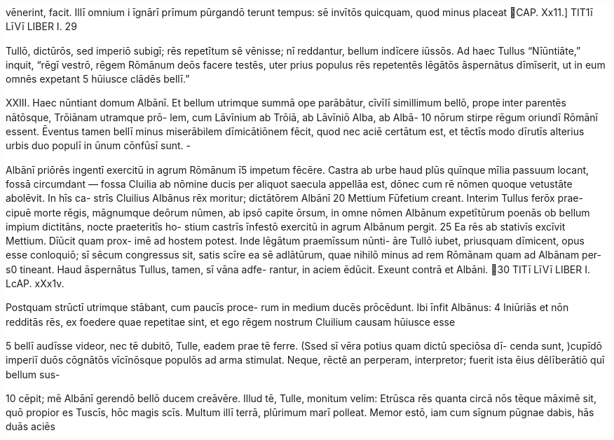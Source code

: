 vēnerint, facit. Illī omnium i īgnārī prīmum pūrgandō
terunt tempus: sē invītōs quicquam, quod minus placeat
CAP. Xx11.] TIT1ī LīVī LIBER I. 29

Tullō, dictūrōs, sed imperiō subigī; rēs repetītum sē
vēnisse; nī reddantur, bellum indīcere iūssōs. Ad haec
Tullus “Nīūntiāte,” inquit, “rēgī vestrō, rēgem Rōmānum
deōs facere testēs, uter prius populus rēs repetentēs
lēgātōs āspernātus dīmīserit, ut in eum omnēs expetant 5
hūiusce clādēs bellī.”

XXIII. Haec nūntiant domum Albānī. Et bellum
utrimque summā ope parābātur, cīvīlī simillimum bellō,
prope inter parentēs nātōsque, Trōiānam utramque prō-
lem, cum Lāvīnium ab Trōiā, ab Lāvīniō Alba, ab Albā- 10
nōrum stirpe rēgum oriundī Rōmānī essent. Ēventus
tamen bellī minus miserābilem dīmicātiōnem fēcit, quod
nec aciē certātum est, et tēctīs modo dīrutīs alterius
urbis duo populī in ūnum cōnfūsī sunt. -

Albānī priōrēs ingentī exercitū in agrum Rōmānum ī5
impetum fēcēre. Castra ab urbe haud plūs quīnque
mīlia passuum locant, fossā circumdant — fossa Cluilia ab
nōmine ducis per aliquot saecula appellāa est, dōnec
cum rē nōmen quoque vetustāte abolēvit. In hīs ca-
strīs Cluilius Albānus rēx moritur; dictātōrem Albānī 20
Mettium Fūfetium creant. Interim Tullus ferōx prae-
cipuē morte rēgis, māgnumque deōrum nūmen, ab ipsō
capite ōrsum, in omne nōmen Albānum expetītūrum
poenās ob bellum impium dictitāns, nocte praeteritīs ho-
stium castrīs īnfestō exercitū in agrum Albānum pergit. 25
Ea rēs ab stativīs excīvit Mettium. Dīūcit quam prox-
imē ad hostem potest. Inde lēgātum praemīssum nūnti-
āre Tullō iubet, priusquam dīmicent, opus esse conloquiō;
sī sēcum congressus sit, satis scīre ea sē adlātūrum, quae
nihilō minus ad rem Rōmānam quam ad Albānam per- s0
tineant. Haud āspernātus Tullus, tamen, sī vāna adfe-
rantur, in aciem ēdūcit. Exeunt contrā et Albāni.
30 TITī LīVī LIBER I. LcAP. xXx1v.

Postquam strūctī utrimque stābant, cum paucīs proce-
rum in medium ducēs prōcēdunt. Ibi īnfit Albānus:
4 Iniūriās et nōn redditās rēs, ex foedere quae repetitae
sint, et ego rēgem nostrum Cluilium causam hūiusce esse

5 bellī audīsse videor, nec tē dubitō, Tulle, eadem prae
tē ferre. (Ssed sī vēra potius quam dictū speciōsa dī-
cenda sunt, )cupīdō imperiī duōs cōgnātōs vīcīnōsque
populōs ad arma stimulat. Neque, rēctē an perperam,
interpretor; fuerit ista ēius dēlīberātiō quī bellum sus-

10 cēpit; mē Albānī gerendō bellō ducem creāvēre. Illud
tē, Tulle, monitum velim: Etrūsca rēs quanta circā
nōs tēque māximē sit, quō propior es Tuscīs, hōc magis
scīs. Multum illī terrā, plūrimum marī polleat. Memor
estō, iam cum sīgnum pūgnae dabis, hās duās aciēs

